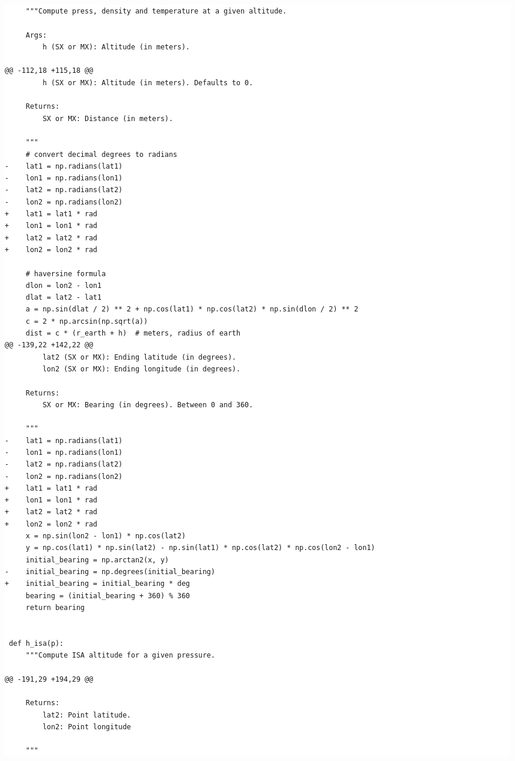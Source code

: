 ```
     """Compute press, density and temperature at a given altitude.
 
     Args:
         h (SX or MX): Altitude (in meters).
 
@@ -112,18 +115,18 @@
         h (SX or MX): Altitude (in meters). Defaults to 0.
 
     Returns:
         SX or MX: Distance (in meters).
 
     """
     # convert decimal degrees to radians
-    lat1 = np.radians(lat1)
-    lon1 = np.radians(lon1)
-    lat2 = np.radians(lat2)
-    lon2 = np.radians(lon2)
+    lat1 = lat1 * rad
+    lon1 = lon1 * rad
+    lat2 = lat2 * rad
+    lon2 = lon2 * rad
 
     # haversine formula
     dlon = lon2 - lon1
     dlat = lat2 - lat1
     a = np.sin(dlat / 2) ** 2 + np.cos(lat1) * np.cos(lat2) * np.sin(dlon / 2) ** 2
     c = 2 * np.arcsin(np.sqrt(a))
     dist = c * (r_earth + h)  # meters, radius of earth
@@ -139,22 +142,22 @@
         lat2 (SX or MX): Ending latitude (in degrees).
         lon2 (SX or MX): Ending longitude (in degrees).
 
     Returns:
         SX or MX: Bearing (in degrees). Between 0 and 360.
 
     """
-    lat1 = np.radians(lat1)
-    lon1 = np.radians(lon1)
-    lat2 = np.radians(lat2)
-    lon2 = np.radians(lon2)
+    lat1 = lat1 * rad
+    lon1 = lon1 * rad
+    lat2 = lat2 * rad
+    lon2 = lon2 * rad
     x = np.sin(lon2 - lon1) * np.cos(lat2)
     y = np.cos(lat1) * np.sin(lat2) - np.sin(lat1) * np.cos(lat2) * np.cos(lon2 - lon1)
     initial_bearing = np.arctan2(x, y)
-    initial_bearing = np.degrees(initial_bearing)
+    initial_bearing = initial_bearing * deg
     bearing = (initial_bearing + 360) % 360
     return bearing
 
 
 def h_isa(p):
     """Compute ISA altitude for a given pressure.
 
@@ -191,29 +194,29 @@
 
     Returns:
         lat2: Point latitude.
         lon2: Point longitude
 
     """
```